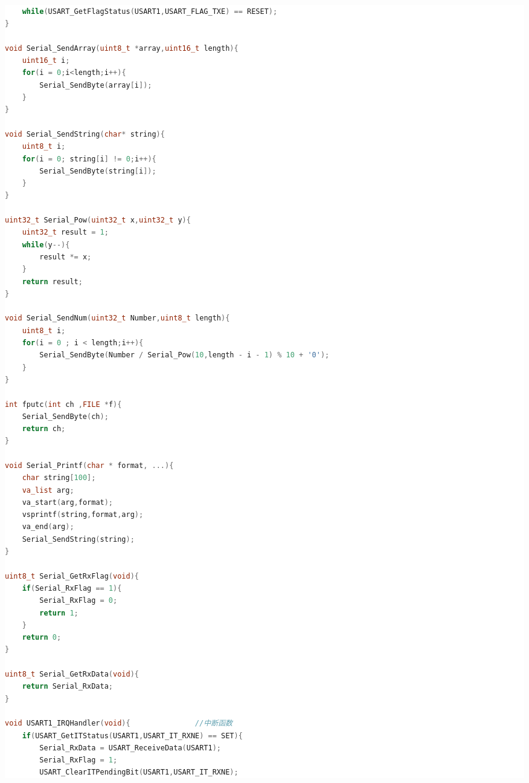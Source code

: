 ```c
	while(USART_GetFlagStatus(USART1,USART_FLAG_TXE) == RESET);
}

void Serial_SendArray(uint8_t *array,uint16_t length){
	uint16_t i;
	for(i = 0;i<length;i++){
		Serial_SendByte(array[i]); 
	}
}

void Serial_SendString(char* string){
	uint8_t i;
	for(i = 0; string[i] != 0;i++){
		Serial_SendByte(string[i]);
	}
}

uint32_t Serial_Pow(uint32_t x,uint32_t y){
	uint32_t result = 1;
	while(y--){
		result *= x;
	}
	return result;
}

void Serial_SendNum(uint32_t Number,uint8_t length){
	uint8_t i;
	for(i = 0 ; i < length;i++){
		Serial_SendByte(Number / Serial_Pow(10,length - i - 1) % 10 + '0');
	}
}

int fputc(int ch ,FILE *f){
	Serial_SendByte(ch);
	return ch;
}

void Serial_Printf(char * format, ...){
	char string[100];
	va_list arg;
	va_start(arg,format);
	vsprintf(string,format,arg);
	va_end(arg);
	Serial_SendString(string);
}

uint8_t Serial_GetRxFlag(void){
	if(Serial_RxFlag == 1){
		Serial_RxFlag = 0;
		return 1;
	}
	return 0;
}

uint8_t Serial_GetRxData(void){
	return Serial_RxData;
}

void USART1_IRQHandler(void){				//中断函数
	if(USART_GetITStatus(USART1,USART_IT_RXNE) == SET){
		Serial_RxData = USART_ReceiveData(USART1);
		Serial_RxFlag = 1;
		USART_ClearITPendingBit(USART1,USART_IT_RXNE);
```